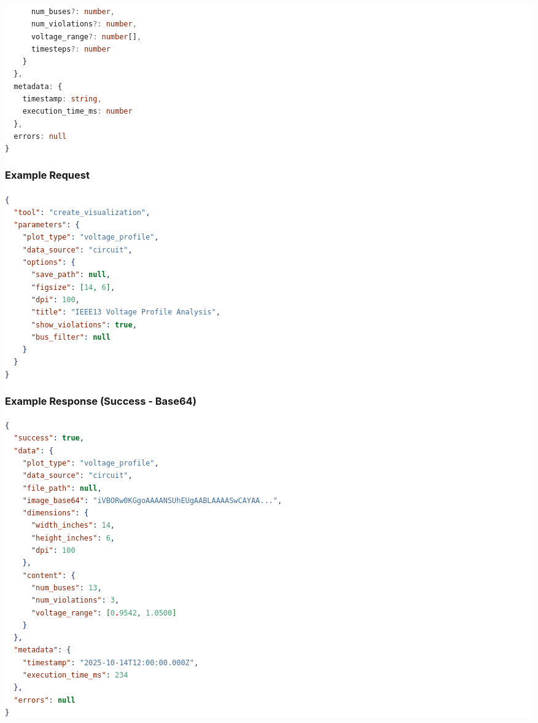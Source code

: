 ```typescript
      num_buses?: number,
      num_violations?: number,
      voltage_range?: number[],
      timesteps?: number
    }
  },
  metadata: {
    timestamp: string,
    execution_time_ms: number
  },
  errors: null
}
```

### Example Request

```json
{
  "tool": "create_visualization",
  "parameters": {
    "plot_type": "voltage_profile",
    "data_source": "circuit",
    "options": {
      "save_path": null,
      "figsize": [14, 6],
      "dpi": 100,
      "title": "IEEE13 Voltage Profile Analysis",
      "show_violations": true,
      "bus_filter": null
    }
  }
}
```

### Example Response (Success - Base64)

```json
{
  "success": true,
  "data": {
    "plot_type": "voltage_profile",
    "data_source": "circuit",
    "file_path": null,
    "image_base64": "iVBORw0KGgoAAAANSUhEUgAABLAAAASwCAYAA...",
    "dimensions": {
      "width_inches": 14,
      "height_inches": 6,
      "dpi": 100
    },
    "content": {
      "num_buses": 13,
      "num_violations": 3,
      "voltage_range": [0.9542, 1.0500]
    }
  },
  "metadata": {
    "timestamp": "2025-10-14T12:00:00.000Z",
    "execution_time_ms": 234
  },
  "errors": null
}
```

